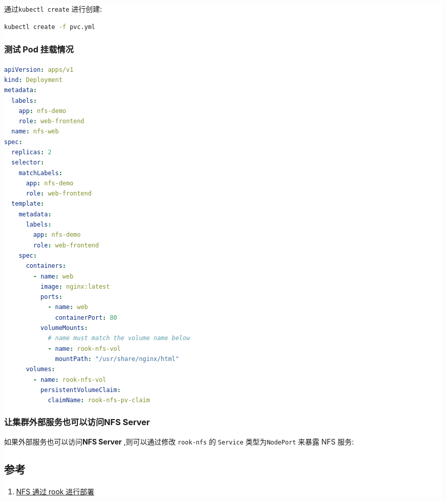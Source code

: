 通过`kubectl create` 进行创建:

```bash
kubectl create -f pvc.yml
```

### 测试 Pod 挂载情况

```yml
apiVersion: apps/v1
kind: Deployment
metadata:
  labels:
    app: nfs-demo
    role: web-frontend
  name: nfs-web
spec:
  replicas: 2
  selector:
    matchLabels:
      app: nfs-demo
      role: web-frontend
  template:
    metadata:
      labels:
        app: nfs-demo
        role: web-frontend
    spec:
      containers:
        - name: web
          image: nginx:latest
          ports:
            - name: web
              containerPort: 80
          volumeMounts:
            # name must match the volume name below
            - name: rook-nfs-vol
              mountPath: "/usr/share/nginx/html"
      volumes:
        - name: rook-nfs-vol
          persistentVolumeClaim:
            claimName: rook-nfs-pv-claim

```



### 让集群外部服务也可以访问NFS Server

如果外部服务也可以访问**NFS Server** ,则可以通过修改 `rook-nfs` 的 `Service` 类型为`NodePort` 来暴露 NFS 服务:



## 参考

1. [NFS 通过 rook 进行部署](https://www.geekgame.site/post/k8s/storage/rook-nfs/)

